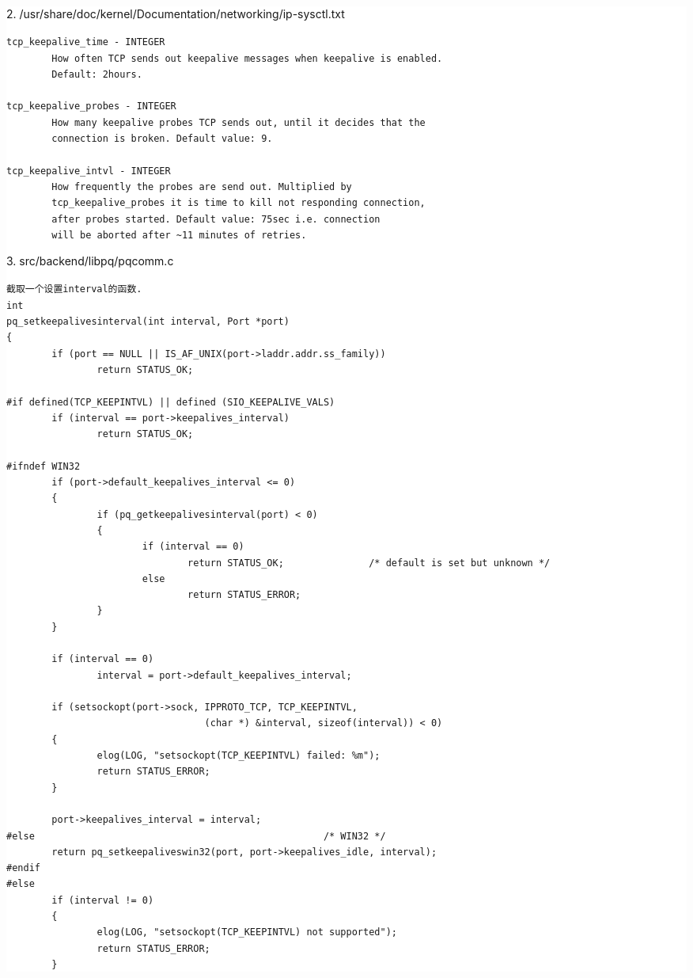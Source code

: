 2\. /usr/share/doc/kernel/Documentation/networking/ip-sysctl.txt    
  
```  
tcp_keepalive_time - INTEGER    
        How often TCP sends out keepalive messages when keepalive is enabled.    
        Default: 2hours.    
    
tcp_keepalive_probes - INTEGER    
        How many keepalive probes TCP sends out, until it decides that the    
        connection is broken. Default value: 9.    
    
tcp_keepalive_intvl - INTEGER    
        How frequently the probes are send out. Multiplied by    
        tcp_keepalive_probes it is time to kill not responding connection,    
        after probes started. Default value: 75sec i.e. connection    
        will be aborted after ~11 minutes of retries.    
```  
    
3\. src/backend/libpq/pqcomm.c    
  
```  
截取一个设置interval的函数.    
int    
pq_setkeepalivesinterval(int interval, Port *port)    
{    
        if (port == NULL || IS_AF_UNIX(port->laddr.addr.ss_family))    
                return STATUS_OK;    
    
#if defined(TCP_KEEPINTVL) || defined (SIO_KEEPALIVE_VALS)    
        if (interval == port->keepalives_interval)    
                return STATUS_OK;    
    
#ifndef WIN32    
        if (port->default_keepalives_interval <= 0)    
        {    
                if (pq_getkeepalivesinterval(port) < 0)    
                {    
                        if (interval == 0)    
                                return STATUS_OK;               /* default is set but unknown */    
                        else    
                                return STATUS_ERROR;    
                }    
        }    
    
        if (interval == 0)    
                interval = port->default_keepalives_interval;    
    
        if (setsockopt(port->sock, IPPROTO_TCP, TCP_KEEPINTVL,    
                                   (char *) &interval, sizeof(interval)) < 0)    
        {    
                elog(LOG, "setsockopt(TCP_KEEPINTVL) failed: %m");    
                return STATUS_ERROR;    
        }    
    
        port->keepalives_interval = interval;    
#else                                                   /* WIN32 */    
        return pq_setkeepaliveswin32(port, port->keepalives_idle, interval);    
#endif    
#else    
        if (interval != 0)    
        {    
                elog(LOG, "setsockopt(TCP_KEEPINTVL) not supported");    
                return STATUS_ERROR;    
        }    
```